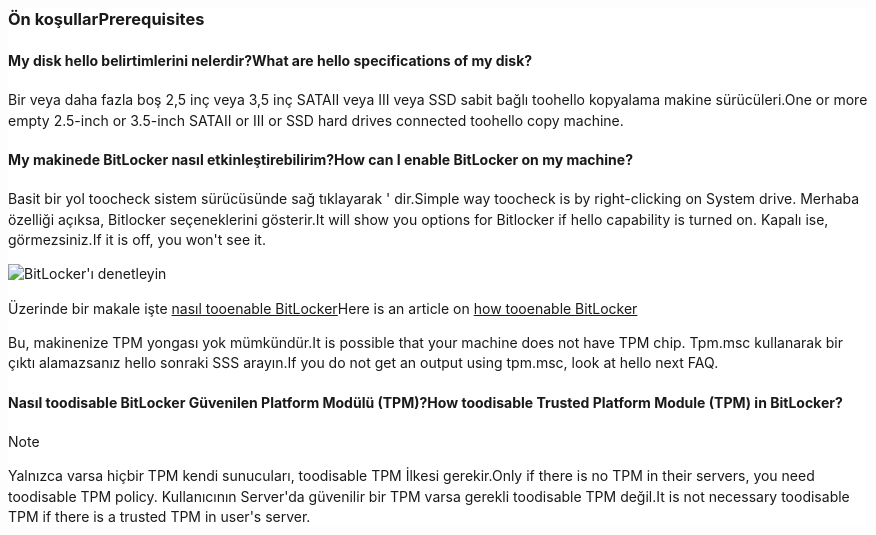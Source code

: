 ### <a name="prerequisites"></a><span data-ttu-id="360f4-393">Ön koşullar</span><span class="sxs-lookup"><span data-stu-id="360f4-393">Prerequisites</span></span>

#### <a name="what-are-hello-specifications-of-my-disk"></a><span data-ttu-id="360f4-394">My disk hello belirtimlerini nelerdir?</span><span class="sxs-lookup"><span data-stu-id="360f4-394">What are hello specifications of my disk?</span></span>

<span data-ttu-id="360f4-395">Bir veya daha fazla boş 2,5 inç veya 3,5 inç SATAII veya III veya SSD sabit bağlı toohello kopyalama makine sürücüleri.</span><span class="sxs-lookup"><span data-stu-id="360f4-395">One or more empty 2.5-inch or 3.5-inch SATAII or III or SSD hard drives connected toohello copy machine.</span></span>

#### <a name="how-can-i-enable-bitlocker-on-my-machine"></a><span data-ttu-id="360f4-396">My makinede BitLocker nasıl etkinleştirebilirim?</span><span class="sxs-lookup"><span data-stu-id="360f4-396">How can I enable BitLocker on my machine?</span></span>

<span data-ttu-id="360f4-397">Basit bir yol toocheck sistem sürücüsünde sağ tıklayarak ' dir.</span><span class="sxs-lookup"><span data-stu-id="360f4-397">Simple way toocheck is by right-clicking on System drive.</span></span> <span data-ttu-id="360f4-398">Merhaba özelliği açıksa, Bitlocker seçeneklerini gösterir.</span><span class="sxs-lookup"><span data-stu-id="360f4-398">It will show you options for Bitlocker if hello capability is turned on.</span></span> <span data-ttu-id="360f4-399">Kapalı ise, görmezsiniz.</span><span class="sxs-lookup"><span data-stu-id="360f4-399">If it is off, you won't see it.</span></span>

![BitLocker'ı denetleyin](./media/storage-import-export-tool-preparing-hard-drives-import/BitLocker.png)

<span data-ttu-id="360f4-401">Üzerinde bir makale işte [nasıl tooenable BitLocker](https://technet.microsoft.com/library/cc766295.aspx)</span><span class="sxs-lookup"><span data-stu-id="360f4-401">Here is an article on [how tooenable BitLocker](https://technet.microsoft.com/library/cc766295.aspx)</span></span>

<span data-ttu-id="360f4-402">Bu, makinenize TPM yongası yok mümkündür.</span><span class="sxs-lookup"><span data-stu-id="360f4-402">It is possible that your machine does not have TPM chip.</span></span> <span data-ttu-id="360f4-403">Tpm.msc kullanarak bir çıktı alamazsanız hello sonraki SSS arayın.</span><span class="sxs-lookup"><span data-stu-id="360f4-403">If you do not get an output using tpm.msc, look at hello next FAQ.</span></span>

#### <a name="how-toodisable-trusted-platform-module-tpm-in-bitlocker"></a><span data-ttu-id="360f4-404">Nasıl toodisable BitLocker Güvenilen Platform Modülü (TPM)?</span><span class="sxs-lookup"><span data-stu-id="360f4-404">How toodisable Trusted Platform Module (TPM) in BitLocker?</span></span>
> [!NOTE]
> <span data-ttu-id="360f4-405">Yalnızca varsa hiçbir TPM kendi sunucuları, toodisable TPM İlkesi gerekir.</span><span class="sxs-lookup"><span data-stu-id="360f4-405">Only if there is no TPM in their servers, you need toodisable TPM policy.</span></span> <span data-ttu-id="360f4-406">Kullanıcının Server'da güvenilir bir TPM varsa gerekli toodisable TPM değil.</span><span class="sxs-lookup"><span data-stu-id="360f4-406">It is not necessary toodisable TPM if there is a trusted TPM in user's server.</span></span> 
> 
